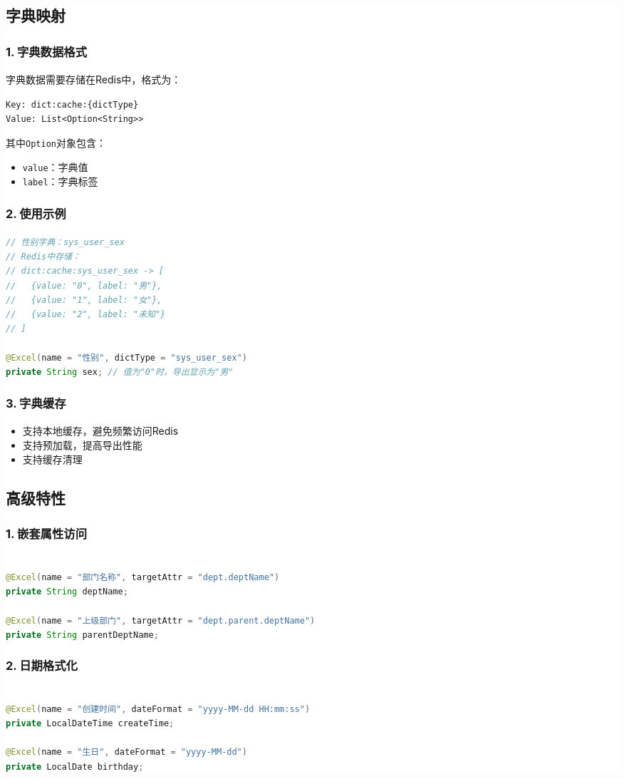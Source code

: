 ## 字典映射

### 1. 字典数据格式

字典数据需要存储在Redis中，格式为：

```
Key: dict:cache:{dictType}
Value: List<Option<String>>
```

其中`Option`对象包含：

- `value`：字典值
- `label`：字典标签

### 2. 使用示例

```java
// 性别字典：sys_user_sex
// Redis中存储：
// dict:cache:sys_user_sex -> [
//   {value: "0", label: "男"},
//   {value: "1", label: "女"},
//   {value: "2", label: "未知"}
// ]

@Excel(name = "性别", dictType = "sys_user_sex")
private String sex; // 值为"0"时，导出显示为"男"
```

### 3. 字典缓存

- 支持本地缓存，避免频繁访问Redis
- 支持预加载，提高导出性能
- 支持缓存清理

## 高级特性

### 1. 嵌套属性访问

```java

@Excel(name = "部门名称", targetAttr = "dept.deptName")
private String deptName;

@Excel(name = "上级部门", targetAttr = "dept.parent.deptName")
private String parentDeptName;
```

### 2. 日期格式化

```java

@Excel(name = "创建时间", dateFormat = "yyyy-MM-dd HH:mm:ss")
private LocalDateTime createTime;

@Excel(name = "生日", dateFormat = "yyyy-MM-dd")
private LocalDate birthday;
```

